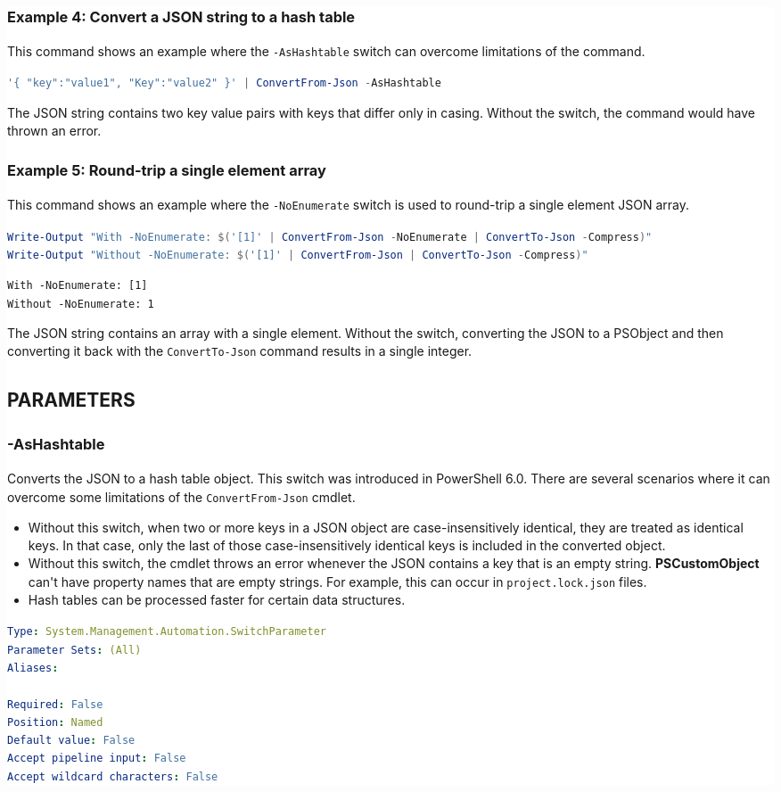 ### Example 4: Convert a JSON string to a hash table

This command shows an example where the `-AsHashtable` switch can overcome limitations of the
command.

```powershell
'{ "key":"value1", "Key":"value2" }' | ConvertFrom-Json -AsHashtable
```

The JSON string contains two key value pairs with keys that differ only in casing. Without the
switch, the command would have thrown an error.

### Example 5: Round-trip a single element array

This command shows an example where the `-NoEnumerate` switch is used to round-trip a single element
JSON array.

```powershell
Write-Output "With -NoEnumerate: $('[1]' | ConvertFrom-Json -NoEnumerate | ConvertTo-Json -Compress)"
Write-Output "Without -NoEnumerate: $('[1]' | ConvertFrom-Json | ConvertTo-Json -Compress)"
```

```Output
With -NoEnumerate: [1]
Without -NoEnumerate: 1
```

The JSON string contains an array with a single element. Without the switch, converting the JSON to
a PSObject and then converting it back with the `ConvertTo-Json` command results in a single
integer.

## PARAMETERS

### -AsHashtable

Converts the JSON to a hash table object. This switch was introduced in PowerShell 6.0. There are
several scenarios where it can overcome some limitations of the `ConvertFrom-Json` cmdlet.

- Without this switch, when two or more keys in a JSON object are case-insensitively identical, they
  are treated as identical keys. In that case, only the last of those case-insensitively identical
  keys is included in the converted object.
- Without this switch, the cmdlet throws an error whenever the JSON contains a key that is an empty
  string. **PSCustomObject** can't have property names that are empty strings. For example, this can
  occur in `project.lock.json` files.
- Hash tables can be processed faster for certain data structures.

```yaml
Type: System.Management.Automation.SwitchParameter
Parameter Sets: (All)
Aliases:

Required: False
Position: Named
Default value: False
Accept pipeline input: False
Accept wildcard characters: False
```
